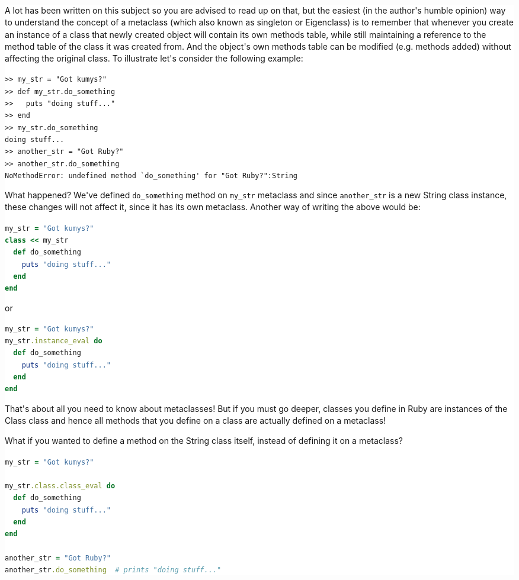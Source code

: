 A lot has been written on this subject so you are advised to read up on that, but the easiest (in the author's humble opinion) way to understand the concept of a metaclass (which also known as singleton or Eigenclass) is to remember that whenever you create an instance of a class that newly created object will contain its own methods table, while still maintaining a reference to the method table of the class it was created from. And the object's own methods table can be modified (e.g. methods added) without affecting the original class. To illustrate let's consider the following example:

```
>> my_str = "Got kumys?"
>> def my_str.do_something
>>   puts "doing stuff..."
>> end
>> my_str.do_something
doing stuff...
>> another_str = "Got Ruby?"
>> another_str.do_something
NoMethodError: undefined method `do_something' for "Got Ruby?":String
```

What happened? We've defined `do_something` method on `my_str` metaclass and since `another_str` is a new String class instance, these changes will not affect it, since it has its own metaclass. Another way of writing the above would be:

```ruby
my_str = "Got kumys?"
class << my_str
  def do_something
    puts "doing stuff..."
  end
end
```

or

```ruby
my_str = "Got kumys?"
my_str.instance_eval do
  def do_something
    puts "doing stuff..."
  end
end
```

That's about all you need to know about metaclasses! But if you must go deeper, classes you define in Ruby are instances of the Class class and hence all methods that you define on a class are actually defined on a metaclass!

What if you wanted to define a method on the String class itself, instead of defining it on a metaclass?

```ruby
my_str = "Got kumys?"

my_str.class.class_eval do
  def do_something
    puts "doing stuff..."
  end
end

another_str = "Got Ruby?"
another_str.do_something  # prints "doing stuff..."
```
